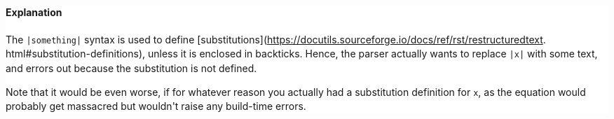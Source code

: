#### Explanation

The `|something|` syntax is used to define 
[substitutions](https://docutils.sourceforge.io/docs/ref/rst/restructuredtext. html#substitution-definitions),
unless it is enclosed in backticks. Hence, the parser actually wants to replace `|x|` with some 
text, and errors out because the substitution is not defined.

Note that it would be even worse, if for whatever reason you actually had a substitution definition 
for `x`, as the equation would probably get massacred but wouldn't raise any build-time errors.  
